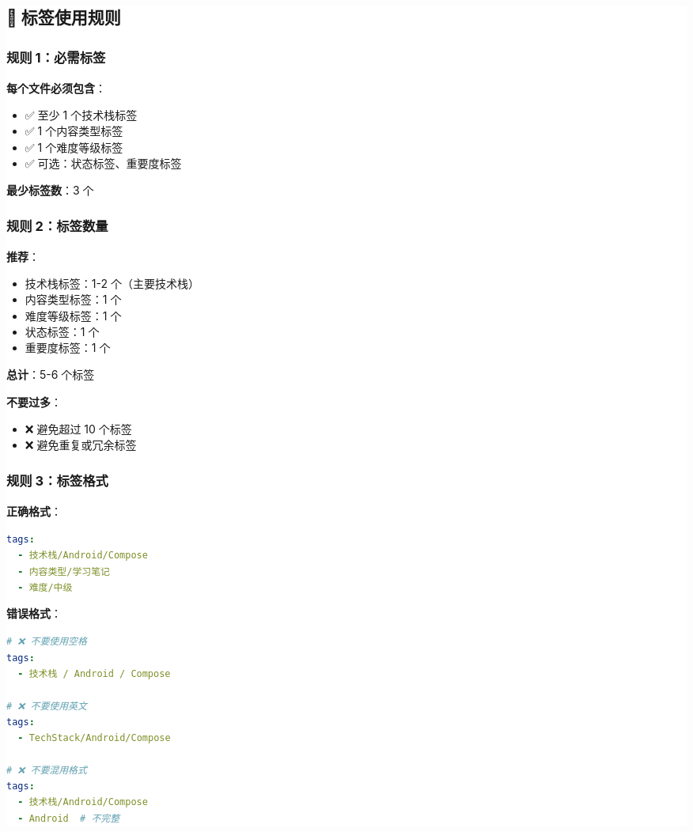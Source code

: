 
## 🎯 标签使用规则

### 规则 1：必需标签

**每个文件必须包含**：
- ✅ 至少 1 个技术栈标签
- ✅ 1 个内容类型标签
- ✅ 1 个难度等级标签
- ✅ 可选：状态标签、重要度标签

**最少标签数**：3 个

### 规则 2：标签数量

**推荐**：
- 技术栈标签：1-2 个（主要技术栈）
- 内容类型标签：1 个
- 难度等级标签：1 个
- 状态标签：1 个
- 重要度标签：1 个

**总计**：5-6 个标签

**不要过多**：
- ❌ 避免超过 10 个标签
- ❌ 避免重复或冗余标签

### 规则 3：标签格式

**正确格式**：
```yaml
tags:
  - 技术栈/Android/Compose
  - 内容类型/学习笔记
  - 难度/中级
```

**错误格式**：
```yaml
# ❌ 不要使用空格
tags:
  - 技术栈 / Android / Compose

# ❌ 不要使用英文
tags:
  - TechStack/Android/Compose

# ❌ 不要混用格式
tags:
  - 技术栈/Android/Compose
  - Android  # 不完整
```
